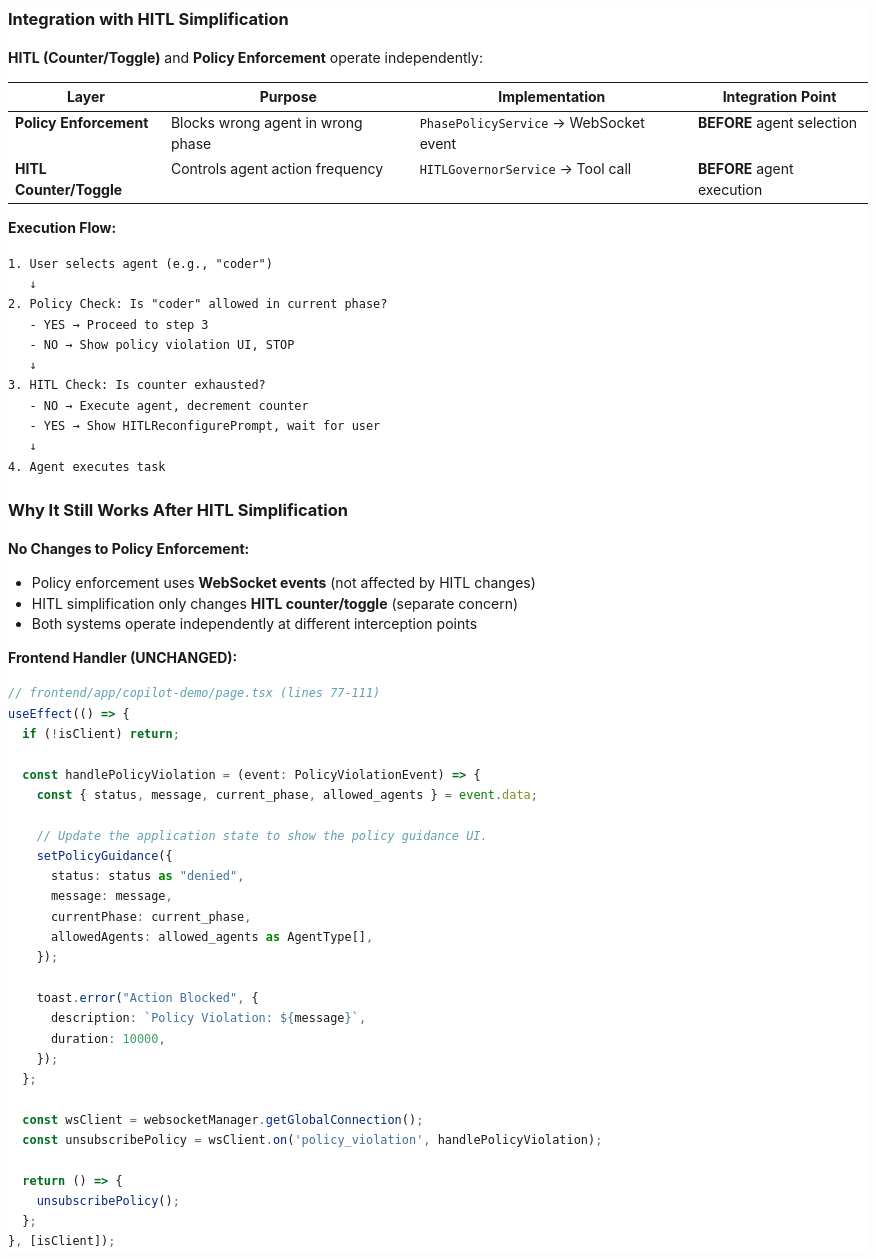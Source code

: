 ### Integration with HITL Simplification

**HITL (Counter/Toggle)** and **Policy Enforcement** operate independently:

| Layer | Purpose | Implementation | Integration Point |
|-------|---------|----------------|-------------------|
| **Policy Enforcement** | Blocks wrong agent in wrong phase | `PhasePolicyService` → WebSocket event | **BEFORE** agent selection |
| **HITL Counter/Toggle** | Controls agent action frequency | `HITLGovernorService` → Tool call | **BEFORE** agent execution |

**Execution Flow:**
```
1. User selects agent (e.g., "coder")
   ↓
2. Policy Check: Is "coder" allowed in current phase?
   - YES → Proceed to step 3
   - NO → Show policy violation UI, STOP
   ↓
3. HITL Check: Is counter exhausted?
   - NO → Execute agent, decrement counter
   - YES → Show HITLReconfigurePrompt, wait for user
   ↓
4. Agent executes task
```

### Why It Still Works After HITL Simplification

**No Changes to Policy Enforcement:**
- Policy enforcement uses **WebSocket events** (not affected by HITL changes)
- HITL simplification only changes **HITL counter/toggle** (separate concern)
- Both systems operate independently at different interception points

**Frontend Handler (UNCHANGED):**
```typescript
// frontend/app/copilot-demo/page.tsx (lines 77-111)
useEffect(() => {
  if (!isClient) return;

  const handlePolicyViolation = (event: PolicyViolationEvent) => {
    const { status, message, current_phase, allowed_agents } = event.data;

    // Update the application state to show the policy guidance UI.
    setPolicyGuidance({
      status: status as "denied",
      message: message,
      currentPhase: current_phase,
      allowedAgents: allowed_agents as AgentType[],
    });

    toast.error("Action Blocked", {
      description: `Policy Violation: ${message}`,
      duration: 10000,
    });
  };

  const wsClient = websocketManager.getGlobalConnection();
  const unsubscribePolicy = wsClient.on('policy_violation', handlePolicyViolation);

  return () => {
    unsubscribePolicy();
  };
}, [isClient]);
```
